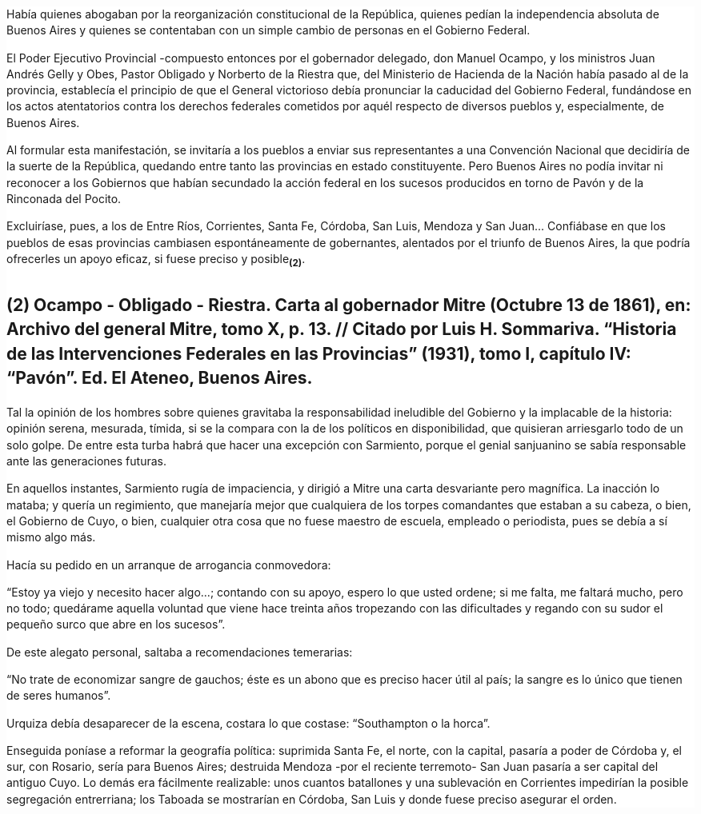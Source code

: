 Había quienes abogaban por la reorganización constitucional de la República, quienes pedían la independencia absoluta de Buenos Aires y quienes se contentaban con un simple cambio de personas en el Gobierno Federal.

El Poder Ejecutivo Provincial -compuesto entonces por el gobernador delegado, don Manuel Ocampo, y los ministros Juan Andrés Gelly y Obes, Pastor Obligado y Norberto de la Riestra que, del Ministerio de Hacienda de la Nación había pasado al de la provincia, establecía el principio de que el General victorioso debía pronunciar la caducidad del Gobierno Federal, fundándose en los actos atentatorios contra los derechos federales cometidos por aquél respecto de diversos pueblos y, especialmente, de Buenos Aires.

Al formular esta manifestación, se invitaría a los pueblos a enviar sus representantes a una Convención Nacional que decidiría de la suerte de la República, quedando entre tanto las provincias en estado constituyente. Pero Buenos Aires no podía invitar ni reconocer a los Gobiernos que habían secundado la acción federal en los sucesos producidos en torno de Pavón y de la Rinconada del Pocito.

Excluiríase, pues, a los de Entre Ríos, Corrientes, Santa Fe, Córdoba, San Luis, Mendoza y San Juan... Confiábase en que los pueblos de esas provincias cambiasen espontáneamente de gobernantes, alentados por el triunfo de Buenos Aires, la que podría ofrecerles un apoyo eficaz, si fuese preciso y posible<sub><strong>(2)</strong></sub>.

## **(2) Ocampo - Obligado - Riestra. Carta al gobernador Mitre (Octubre 13 de 1861), en: Archivo del general Mitre, tomo X, p. 13. // Citado por Luis H. Sommariva. “Historia de las Intervenciones Federales en las Provincias” (1931), tomo I, capítulo IV: “Pavón”. Ed. El Ateneo, Buenos Aires.**

Tal la opinión de los hombres sobre quienes gravitaba la responsabilidad ineludible del Gobierno y la implacable de la historia: opinión serena, mesurada, tímida, si se la compara con la de los políticos en disponibilidad, que quisieran arriesgarlo todo de un solo golpe. De entre esta turba habrá que hacer una excepción con Sarmiento, porque el genial sanjuanino se sabía responsable ante las generaciones futuras.

En aquellos instantes, Sarmiento rugía de impaciencia, y dirigió a Mitre una carta desvariante pero magnífica. La inacción lo mataba; y quería un regimiento, que manejaría mejor que cualquiera de los torpes comandantes que estaban a su cabeza, o bien, el Gobierno de Cuyo, o bien, cualquier otra cosa que no fuese maestro de escuela, empleado o periodista, pues se debía a sí mismo algo más.

Hacía su pedido en un arranque de arrogancia conmovedora:

“Estoy ya viejo y necesito hacer algo...; contando con su apoyo, espero lo que usted ordene; si me falta, me faltará mucho, pero no todo; quedárame aquella voluntad que viene hace treinta años tropezando con las dificultades y regando con su sudor el pequeño surco que abre en los sucesos”.

De este alegato personal, saltaba a recomendaciones temerarias:

“No trate de economizar sangre de gauchos; éste es un abono que es preciso hacer útil al país; la sangre es lo único que tienen de seres humanos”.

Urquiza debía desaparecer de la escena, costara lo que costase: “Southampton o la horca”.

Enseguida poníase a reformar la geografía política: suprimida Santa Fe, el norte, con la capital, pasaría a poder de Córdoba y, el sur, con Rosario, sería para Buenos Aires; destruida Mendoza -por el reciente terremoto- San Juan pasaría a ser capital del antiguo Cuyo. Lo demás era fácilmente realizable: unos cuantos batallones y una sublevación en Corrientes impedirían la posible segregación entrerriana; los Taboada se mostrarían en Córdoba, San Luis y donde fuese preciso asegurar el orden.
